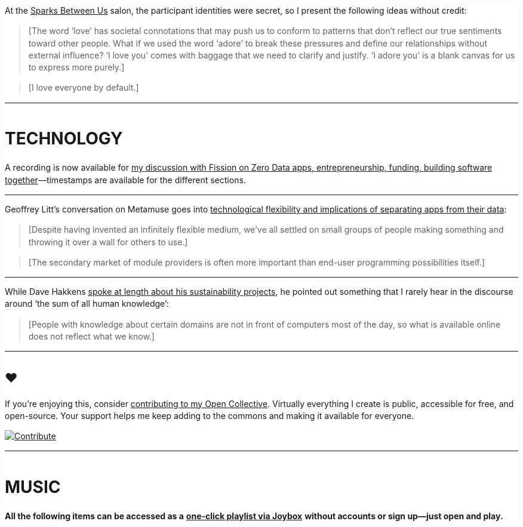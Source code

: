 
At the [Sparks Between Us](https://interintellect.com/salon/sparks-between-us-step-into-the-comfort-inn) salon, the participant identities were secret, so I present the following ideas without credit:

> \[The word ‘love’ has societal connotations that may push us to conform to patterns that don’t reflect our true sentiments toward other people. What if we used the word ‘adore’ to break these pressures and define our relationships without external influence? ‘I love you’ comes with baggage that we need to clarify and justify. ‘I adore you’ is a blank canvas for us to express more purely.\]

> \[I love everyone by default.\]

---

# TECHNOLOGY

A recording is now available for [my discussion with Fission on Zero Data apps, entrepreneurship, funding, building software together](https://talk.fission.codes/t/building-zero-data-apps-entrepreneurship-with-rosano/1999)—timestamps are available for the different sections.

---

Geoffrey Litt’s conversation on Metamuse goes into [technological flexibility and implications of separating apps from their data](https://museapp.com/podcast/34-bring-your-own-client):

> \[Despite having invented an infinitely flexible medium, we’ve all settled on small groups of people making something and throwing it over a wall for others to use.\]

> \[The secondary market of module providers is often more important than end-user programming possibilities itself.\]

---

While Dave Hakkens [spoke at length about his sustainability projects](https://www.thespaceship.earth/podcast/2021/6/6/episode-48-dave-hakkens-designing-our-way-out-of-this-mess), he pointed out something that I rarely hear in the discourse around ‘the sum of all human knowledge’:

> \[People with knowledge about certain domains are not in front of computers most of the day, so what is available online does not reflect what we know.\]

---

## ❤️

If you’re enjoying this, consider [contributing to my Open Collective](https://rosano.ca/fund). Virtually everything I create is public, accessible for free, and open-source. Your support helps me keep adding to the commons and making it available for everyone.

[![Contribute](https://static.rosano.ca/_shared/_RCSContributeButton.svg)](https://rosano.ca/fund)

---

# MUSIC

**All the following items can be accessed as a** [**one-click playlist via Joybox**](https://go.rosano.ca/ephemerata-012-music) **without accounts or sign up—just open and play.**
